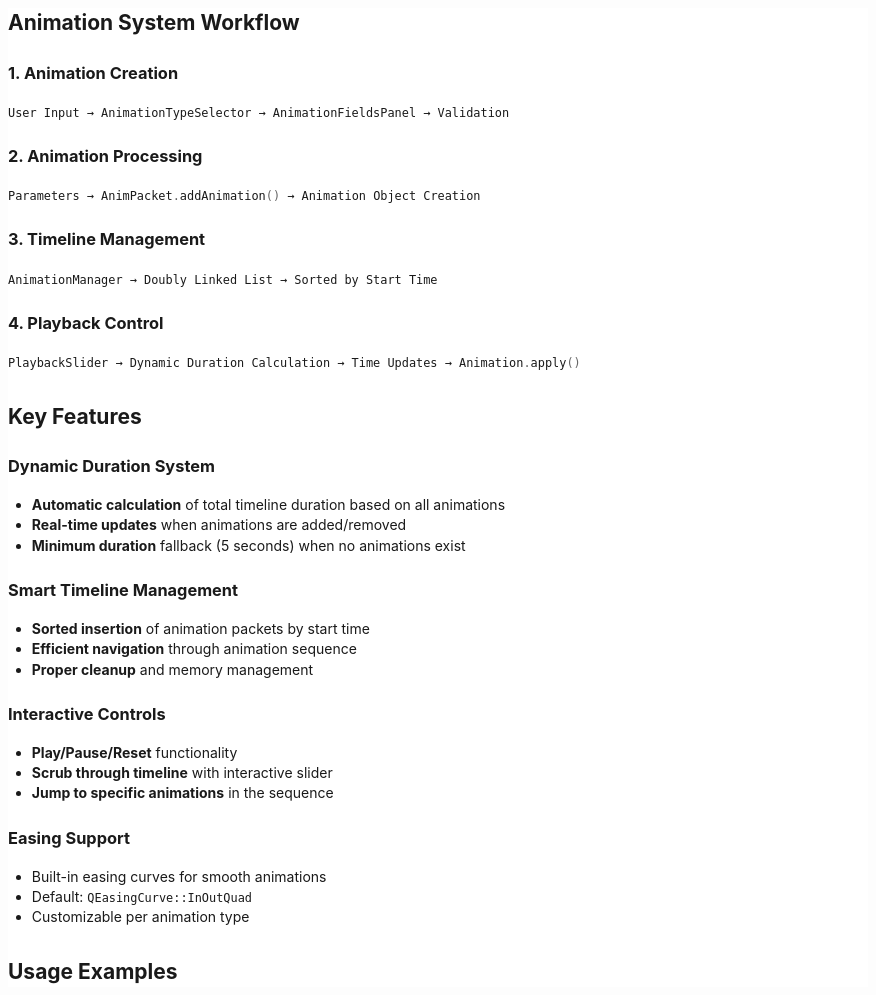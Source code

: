 ## Animation System Workflow

### 1. **Animation Creation**

```cpp
User Input → AnimationTypeSelector → AnimationFieldsPanel → Validation
```

### 2. **Animation Processing**

```cpp
Parameters → AnimPacket.addAnimation() → Animation Object Creation
```

### 3. **Timeline Management**

```cpp
AnimationManager → Doubly Linked List → Sorted by Start Time
```

### 4. **Playback Control**

```cpp
PlaybackSlider → Dynamic Duration Calculation → Time Updates → Animation.apply()
```

## Key Features

### Dynamic Duration System

- **Automatic calculation** of total timeline duration based on all animations
- **Real-time updates** when animations are added/removed
- **Minimum duration** fallback (5 seconds) when no animations exist

### Smart Timeline Management

- **Sorted insertion** of animation packets by start time
- **Efficient navigation** through animation sequence
- **Proper cleanup** and memory management

### Interactive Controls

- **Play/Pause/Reset** functionality
- **Scrub through timeline** with interactive slider
- **Jump to specific animations** in the sequence

### Easing Support

- Built-in easing curves for smooth animations
- Default: `QEasingCurve::InOutQuad`
- Customizable per animation type

## Usage Examples
